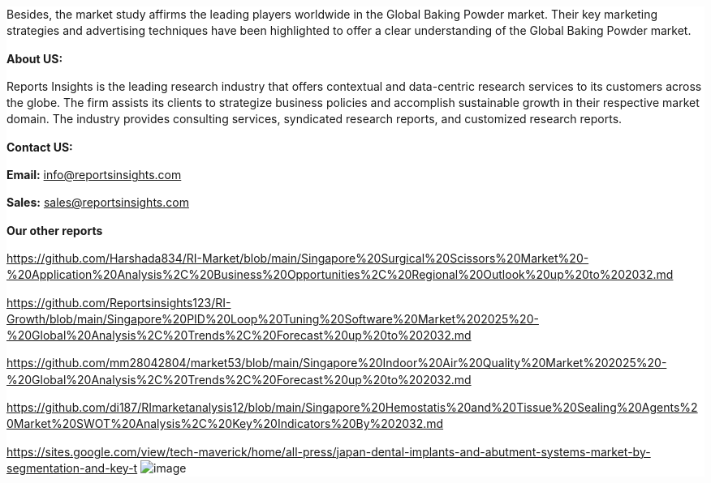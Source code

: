 Besides, the market study affirms the leading players worldwide in the Global Baking Powder market. Their key marketing strategies and advertising techniques have been highlighted to offer a clear understanding of the Global Baking Powder market.

<strong><strong>About US</strong>:</strong>

Reports Insights is the leading research industry that offers contextual and data-centric research services to its customers across the globe. The firm assists its clients to strategize business policies and accomplish sustainable growth in their respective market domain. The industry provides consulting services, syndicated research reports, and customized research reports.

<strong>Contact US:</strong>

<p class=><b>Email:</b> <a href=mailto:info@reportsinsights.com>info@reportsinsights.com</a></p>
<p class=><b>Sales:</b> <a href=mailto:sales@reportsinsights.com>sales@reportsinsights.com</a></p>

<strong>Our other reports</strong>

<a href=https://github.com/Harshada834/RI-Market/blob/main/Singapore%20Surgical%20Scissors%20Market%20-%20Application%20Analysis%2C%20Business%20Opportunities%2C%20Regional%20Outlook%20up%20to%202032.md>https://github.com/Harshada834/RI-Market/blob/main/Singapore%20Surgical%20Scissors%20Market%20-%20Application%20Analysis%2C%20Business%20Opportunities%2C%20Regional%20Outlook%20up%20to%202032.md</a>

<a href=https://github.com/Reportsinsights123/RI-Growth/blob/main/Singapore%20PID%20Loop%20Tuning%20Software%20Market%202025%20-%20Global%20Analysis%2C%20Trends%2C%20Forecast%20up%20to%202032.md>https://github.com/Reportsinsights123/RI-Growth/blob/main/Singapore%20PID%20Loop%20Tuning%20Software%20Market%202025%20-%20Global%20Analysis%2C%20Trends%2C%20Forecast%20up%20to%202032.md</a>

<a href=https://github.com/mm28042804/market53/blob/main/Singapore%20Indoor%20Air%20Quality%20Market%202025%20-%20Global%20Analysis%2C%20Trends%2C%20Forecast%20up%20to%202032.md>https://github.com/mm28042804/market53/blob/main/Singapore%20Indoor%20Air%20Quality%20Market%202025%20-%20Global%20Analysis%2C%20Trends%2C%20Forecast%20up%20to%202032.md</a>

<a href=https://github.com/di187/RImarketanalysis12/blob/main/Singapore%20Hemostatis%20and%20Tissue%20Sealing%20Agents%20Market%20SWOT%20Analysis%2C%20Key%20Indicators%20By%202032.md>https://github.com/di187/RImarketanalysis12/blob/main/Singapore%20Hemostatis%20and%20Tissue%20Sealing%20Agents%20Market%20SWOT%20Analysis%2C%20Key%20Indicators%20By%202032.md</a>

<a href=https://sites.google.com/view/tech-maverick/home/all-press/japan-dental-implants-and-abutment-systems-market-by-segmentation-and-key-t>https://sites.google.com/view/tech-maverick/home/all-press/japan-dental-implants-and-abutment-systems-market-by-segmentation-and-key-t</a>
![image](https://github.com/user-attachments/assets/a688d567-ecfd-45e0-8283-0b441703d622)
